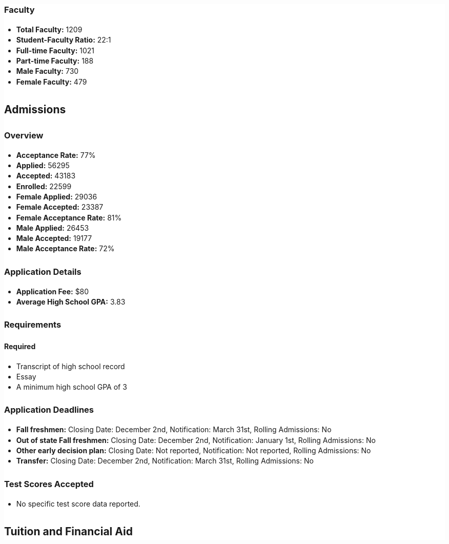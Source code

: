 ### Faculty

- **Total Faculty:** 1209
- **Student-Faculty Ratio:** 22:1
- **Full-time Faculty:** 1021
- **Part-time Faculty:** 188
- **Male Faculty:** 730
- **Female Faculty:** 479

## Admissions

### Overview

- **Acceptance Rate:** 77%
- **Applied:** 56295
- **Accepted:** 43183
- **Enrolled:** 22599
- **Female Applied:** 29036
- **Female Accepted:** 23387
- **Female Acceptance Rate:** 81%
- **Male Applied:** 26453
- **Male Accepted:** 19177
- **Male Acceptance Rate:** 72%

### Application Details

- **Application Fee:** $80
- **Average High School GPA:** 3.83

### Requirements

#### Required

- Transcript of high school record
- Essay
- A minimum high school GPA of 3

### Application Deadlines

- **Fall freshmen:** Closing Date: December 2nd, Notification: March 31st, Rolling Admissions: No
- **Out of state Fall freshmen:** Closing Date: December 2nd, Notification: January 1st, Rolling Admissions: No
- **Other early decision plan:** Closing Date: Not reported, Notification: Not reported, Rolling Admissions: No
- **Transfer:** Closing Date: December 2nd, Notification: March 31st, Rolling Admissions: No

### Test Scores Accepted

- No specific test score data reported.

## Tuition and Financial Aid
